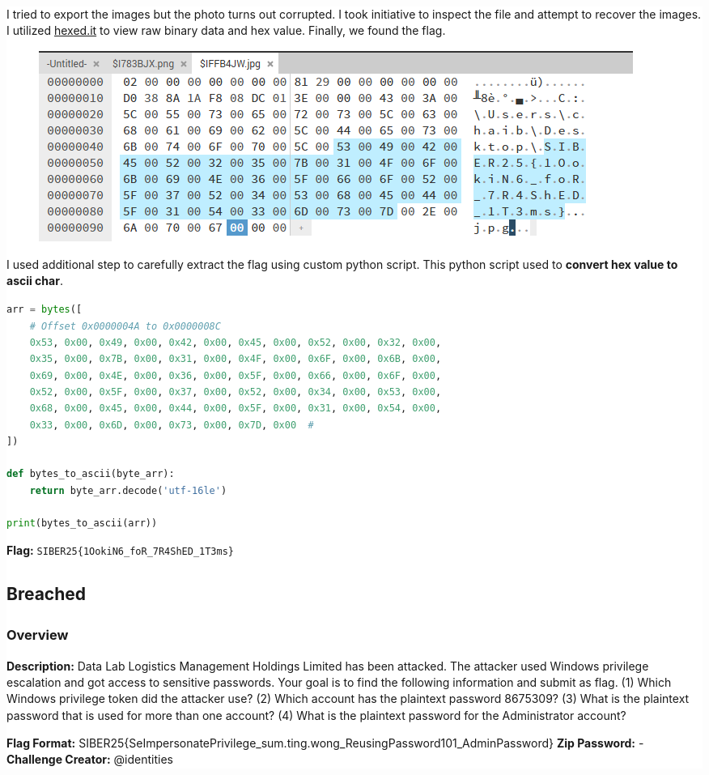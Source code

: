 I tried to export the images but the photo turns out corrupted. I took initiative to inspect the file and attempt to recover the images. I utilized [hexed.it](https://hexed.it/) to view raw binary data and hex value. Finally, we found the flag.

<figure><img src="../.gitbook/assets/ddiving-flag_in_hexed (1).png" alt=""><figcaption></figcaption></figure>

I used additional step to carefully extract the flag using custom python script. This python script used to **convert hex value to ascii char**.

```python
arr = bytes([
    # Offset 0x0000004A to 0x0000008C
    0x53, 0x00, 0x49, 0x00, 0x42, 0x00, 0x45, 0x00, 0x52, 0x00, 0x32, 0x00,
    0x35, 0x00, 0x7B, 0x00, 0x31, 0x00, 0x4F, 0x00, 0x6F, 0x00, 0x6B, 0x00,
    0x69, 0x00, 0x4E, 0x00, 0x36, 0x00, 0x5F, 0x00, 0x66, 0x00, 0x6F, 0x00,
    0x52, 0x00, 0x5F, 0x00, 0x37, 0x00, 0x52, 0x00, 0x34, 0x00, 0x53, 0x00,
    0x68, 0x00, 0x45, 0x00, 0x44, 0x00, 0x5F, 0x00, 0x31, 0x00, 0x54, 0x00,
    0x33, 0x00, 0x6D, 0x00, 0x73, 0x00, 0x7D, 0x00  #
])

def bytes_to_ascii(byte_arr):
    return byte_arr.decode('utf-16le')

print(bytes_to_ascii(arr))
```

**Flag:** `SIBER25{1OokiN6_foR_7R4ShED_1T3ms}`

## Breached

### Overview

**Description:** Data Lab Logistics Management Holdings Limited has been attacked. The attacker used Windows privilege escalation and got access to sensitive passwords. Your goal is to find the following information and submit as flag. (1) Which Windows privilege token did the attacker use? (2) Which account has the plaintext password 8675309? (3) What is the plaintext password that is used for more than one account? (4) What is the plaintext password for the Administrator account?

**Flag Format:** SIBER25{SeImpersonatePrivilege\_sum.ting.wong\_ReusingPassword101\_AdminPassword} **Zip Password:** - **Challenge Creator:** @identities
